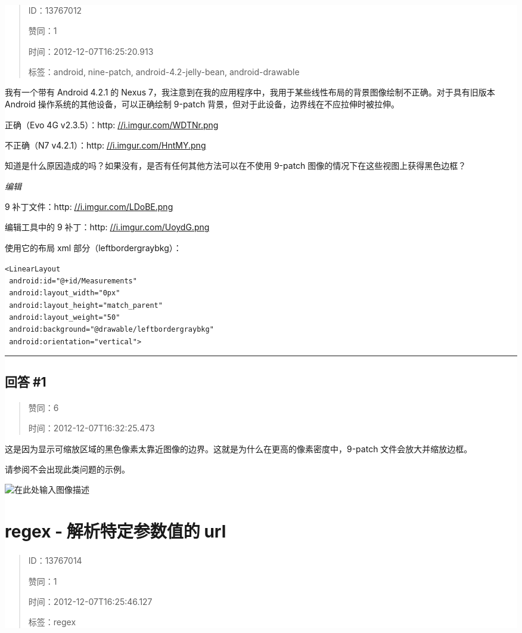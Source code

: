 > ID：13767012
> 
> 赞同：1
> 
> 时间：2012-12-07T16:25:20.913
> 
> 标签：android, nine-patch, android-4.2-jelly-bean, android-drawable

我有一个带有 Android 4.2.1 的 Nexus 7，我注意到在我的应用程序中，我用于某些线性布局的背景图像绘制不正确。对于具有旧版本 Android 操作系统的其他设备，可以正确绘制 9-patch 背景，但对于此设备，边界线在不应拉伸时被拉伸。

正确（Evo 4G v2.3.5）：http: [//i.imgur.com/WDTNr.png](http://i.imgur.com/WDTNr.png)

不正确（N7 v4.2.1）：http: [//i.imgur.com/HntMY.png](http://i.imgur.com/HntMY.png)

知道是什么原因造成的吗？如果没有，是否有任何其他方法可以在不使用 9-patch 图像的情况下在这些视图上获得黑色边框？

*编辑*

9 补丁文件：http: [//i.imgur.com/LDoBE.png](http://i.imgur.com/LDoBE.png)

编辑工具中的 9 补丁：http: [//i.imgur.com/UoydG.png](http://i.imgur.com/UoydG.png)

使用它的布局 xml 部分（leftbordergraybkg）：

```
<LinearLayout
 android:id="@+id/Measurements"
 android:layout_width="0px"
 android:layout_height="match_parent"
 android:layout_weight="50"
 android:background="@drawable/leftbordergraybkg"
 android:orientation="vertical"> 
```

* * *

## 回答 #1

> 赞同：6
> 
> 时间：2012-12-07T16:32:25.473

这是因为显示可缩放区域的黑色像素太靠近图像的边界。这就是为什么在更高的像素密度中，9-patch 文件会放大并缩放边框。

请参阅不会出现此类问题的示例。

![在此处输入图像描述](../Images/de8b0633d17a349a5dd88cd14c56daa4.png)

# regex - 解析特定参数值的 url

> ID：13767014
> 
> 赞同：1
> 
> 时间：2012-12-07T16:25:46.127
> 
> 标签：regex
